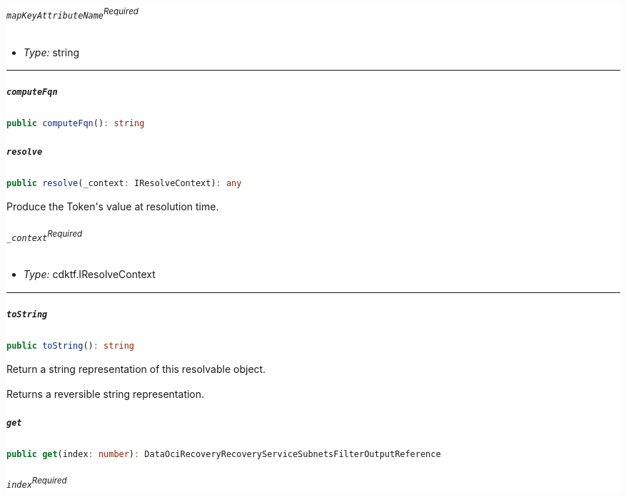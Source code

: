 ###### `mapKeyAttributeName`<sup>Required</sup> <a name="mapKeyAttributeName" id="rhizo-co-terraform-provider-oci.dataOciRecoveryRecoveryServiceSubnets.DataOciRecoveryRecoveryServiceSubnetsFilterList.allWithMapKey.parameter.mapKeyAttributeName"></a>

- *Type:* string

---

##### `computeFqn` <a name="computeFqn" id="rhizo-co-terraform-provider-oci.dataOciRecoveryRecoveryServiceSubnets.DataOciRecoveryRecoveryServiceSubnetsFilterList.computeFqn"></a>

```typescript
public computeFqn(): string
```

##### `resolve` <a name="resolve" id="rhizo-co-terraform-provider-oci.dataOciRecoveryRecoveryServiceSubnets.DataOciRecoveryRecoveryServiceSubnetsFilterList.resolve"></a>

```typescript
public resolve(_context: IResolveContext): any
```

Produce the Token's value at resolution time.

###### `_context`<sup>Required</sup> <a name="_context" id="rhizo-co-terraform-provider-oci.dataOciRecoveryRecoveryServiceSubnets.DataOciRecoveryRecoveryServiceSubnetsFilterList.resolve.parameter._context"></a>

- *Type:* cdktf.IResolveContext

---

##### `toString` <a name="toString" id="rhizo-co-terraform-provider-oci.dataOciRecoveryRecoveryServiceSubnets.DataOciRecoveryRecoveryServiceSubnetsFilterList.toString"></a>

```typescript
public toString(): string
```

Return a string representation of this resolvable object.

Returns a reversible string representation.

##### `get` <a name="get" id="rhizo-co-terraform-provider-oci.dataOciRecoveryRecoveryServiceSubnets.DataOciRecoveryRecoveryServiceSubnetsFilterList.get"></a>

```typescript
public get(index: number): DataOciRecoveryRecoveryServiceSubnetsFilterOutputReference
```

###### `index`<sup>Required</sup> <a name="index" id="rhizo-co-terraform-provider-oci.dataOciRecoveryRecoveryServiceSubnets.DataOciRecoveryRecoveryServiceSubnetsFilterList.get.parameter.index"></a>
